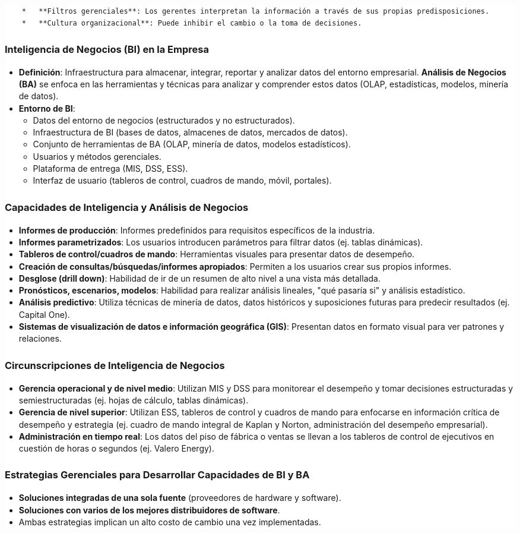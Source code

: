         *   **Filtros gerenciales**: Los gerentes interpretan la información a través de sus propias predisposiciones.
        *   **Cultura organizacional**: Puede inhibir el cambio o la toma de decisiones.

### Inteligencia de Negocios (BI) en la Empresa

*   **Definición**: Infraestructura para almacenar, integrar, reportar y analizar datos del entorno empresarial. **Análisis de Negocios (BA)** se enfoca en las herramientas y técnicas para analizar y comprender estos datos (OLAP, estadísticas, modelos, minería de datos).
*   **Entorno de BI**:
    *   Datos del entorno de negocios (estructurados y no estructurados).
    *   Infraestructura de BI (bases de datos, almacenes de datos, mercados de datos).
    *   Conjunto de herramientas de BA (OLAP, minería de datos, modelos estadísticos).
    *   Usuarios y métodos gerenciales.
    *   Plataforma de entrega (MIS, DSS, ESS).
    *   Interfaz de usuario (tableros de control, cuadros de mando, móvil, portales).

### Capacidades de Inteligencia y Análisis de Negocios

*   **Informes de producción**: Informes predefinidos para requisitos específicos de la industria.
*   **Informes parametrizados**: Los usuarios introducen parámetros para filtrar datos (ej. tablas dinámicas).
*   **Tableros de control/cuadros de mando**: Herramientas visuales para presentar datos de desempeño.
*   **Creación de consultas/búsquedas/informes apropiados**: Permiten a los usuarios crear sus propios informes.
*   **Desglose (drill down)**: Habilidad de ir de un resumen de alto nivel a una vista más detallada.
*   **Pronósticos, escenarios, modelos**: Habilidad para realizar análisis lineales, "qué pasaría si" y análisis estadístico.
*   **Análisis predictivo**: Utiliza técnicas de minería de datos, datos históricos y suposiciones futuras para predecir resultados (ej. Capital One).
*   **Sistemas de visualización de datos e información geográfica (GIS)**: Presentan datos en formato visual para ver patrones y relaciones.

### Circunscripciones de Inteligencia de Negocios

*   **Gerencia operacional y de nivel medio**: Utilizan MIS y DSS para monitorear el desempeño y tomar decisiones estructuradas y semiestructuradas (ej. hojas de cálculo, tablas dinámicas).
*   **Gerencia de nivel superior**: Utilizan ESS, tableros de control y cuadros de mando para enfocarse en información crítica de desempeño y estrategia (ej. cuadro de mando integral de Kaplan y Norton, administración del desempeño empresarial).
*   **Administración en tiempo real**: Los datos del piso de fábrica o ventas se llevan a los tableros de control de ejecutivos en cuestión de horas o segundos (ej. Valero Energy).

### Estrategias Gerenciales para Desarrollar Capacidades de BI y BA

*   **Soluciones integradas de una sola fuente** (proveedores de hardware y software).
*   **Soluciones con varios de los mejores distribuidores de software**.
*   Ambas estrategias implican un alto costo de cambio una vez implementadas.
